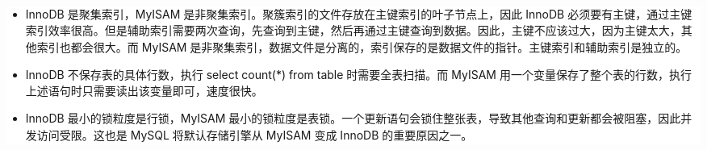 - InnoDB 是聚集索引，MyISAM 是非聚集索引。聚簇索引的文件存放在主键索引的叶子节点上，因此 InnoDB 必须要有主键，通过主键索引效率很高。但是辅助索引需要两次查询，先查询到主键，然后再通过主键查询到数据。因此，主键不应该过大，因为主键太大，其他索引也都会很大。而 MyISAM 是非聚集索引，数据文件是分离的，索引保存的是数据文件的指针。主键索引和辅助索引是独立的。
    
- InnoDB 不保存表的具体行数，执行 select count(*) from table 时需要全表扫描。而 MyISAM 用一个变量保存了整个表的行数，执行上述语句时只需要读出该变量即可，速度很快。
    
- InnoDB 最小的锁粒度是行锁，MyISAM 最小的锁粒度是表锁。一个更新语句会锁住整张表，导致其他查询和更新都会被阻塞，因此并发访问受限。这也是 MySQL 将默认存储引擎从 MyISAM 变成 InnoDB 的重要原因之一。